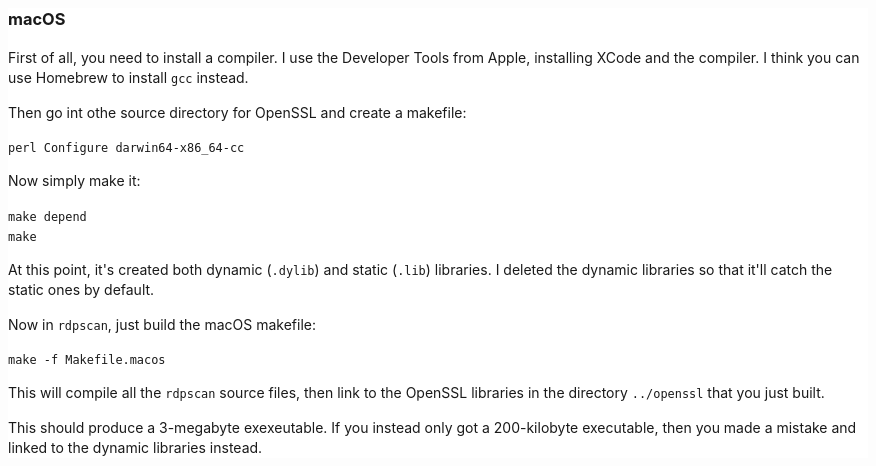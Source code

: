 ### macOS
    
First of all, you need to install a compiler. I use the Developer Tools from Apple, installing
XCode and the compiler. I think you can use Homebrew to install `gcc` instead.

Then go int othe source directory for OpenSSL and create a makefile:

    perl Configure darwin64-x86_64-cc

Now simply make it:

    make depend
    make
    
At this point, it's created both dynamic (`.dylib`) and static (`.lib`) libraries. I deleted
the dynamic libraries so that it'll catch the static ones by default.

Now in `rdpscan`, just build the macOS makefile:

    make -f Makefile.macos
    
This will compile all the `rdpscan` source files, then link to the OpenSSL libraries
in the directory `../openssl` that you just built.

This should produce a 3-megabyte exexeutable. If you instead only got a
200-kilobyte executable, then you made a mistake and linked to the dynamic libraries
instead.




